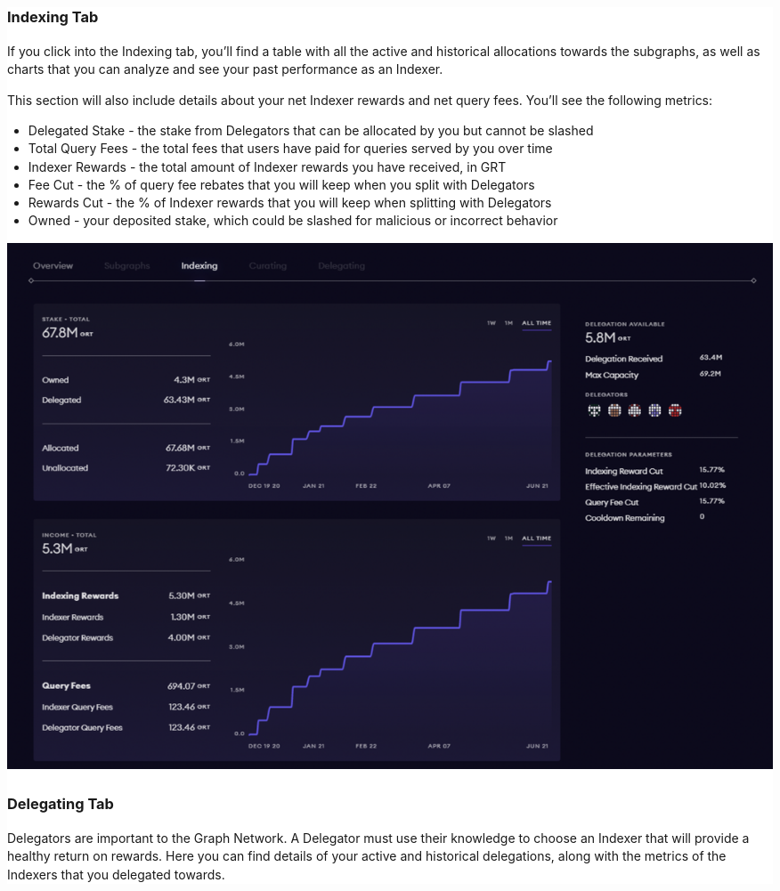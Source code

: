 ### Indexing Tab

If you click into the Indexing tab, you’ll find a table with all the active and historical allocations towards the subgraphs, as well as charts that you can analyze and see your past performance as an Indexer.

This section will also include details about your net Indexer rewards and net query fees. You’ll see the following metrics:

- Delegated Stake - the stake from Delegators that can be allocated by you but cannot be slashed
- Total Query Fees - the total fees that users have paid for queries served by you over time
- Indexer Rewards - the total amount of Indexer rewards you have received, in GRT
- Fee Cut - the % of query fee rebates that you will keep when you split with Delegators
- Rewards Cut - the % of Indexer rewards that you will keep when splitting with Delegators
- Owned - your deposited stake, which could be slashed for malicious or incorrect behavior

![Explorer Image 12](/img/Indexer-Stats.png)

### Delegating Tab

Delegators are important to the Graph Network. A Delegator must use their knowledge to choose an Indexer that will provide a healthy return on rewards. Here you can find details of your active and historical delegations, along with the metrics of the Indexers that you delegated towards.
